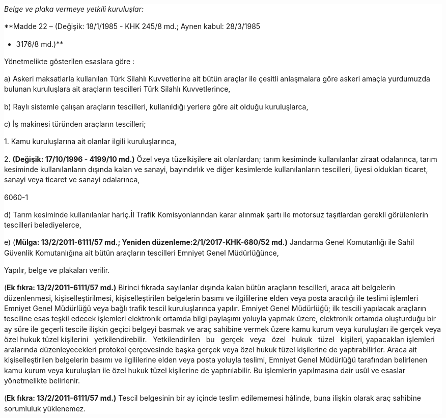 *Belge ve plaka vermeye yetkili kuruluşlar:*

**Madde 22 – (Değişik: 18/1/1985 - KHK 245/8 md.; Aynen kabul: 28/3/1985
- 3176/8 md.)**

Yönetmelikte gösterilen esaslara göre :

a\) Askeri maksatlarla kullanılan Türk Silahlı Kuvvetlerine ait bütün
araçlar ile çesitli anlaşmalara göre askeri amaçla yurdumuzda bulunan
kuruluşlara ait araçların tescilleri Türk Silahlı Kuvvetlerince,

b\) Raylı sistemle çalışan araçların tescilleri, kullanıldığı yerlere
göre ait olduğu kuruluşlarca,

c\) İş makinesi türünden araçların tescilleri;

1\. Kamu kuruluşlarına ait olanlar ilgili kuruluşlarınca,

2\. **(Değişik: 17/10/1996 - 4199/10 md.)** Özel veya tüzelkişilere ait
olanlardan; tarım kesiminde kullanılanlar ziraat odalarınca, tarım
kesiminde kullanılanların dışında kalan ve sanayi, bayındırlık ve diğer
kesimlerde kullanılanların tescilleri, üyesi oldukları ticaret, sanayi
veya ticaret ve sanayi odalarınca,

6060-1

d\) Tarım kesiminde kullanılanlar hariç.İl Trafik Komisyonlarından karar
alınmak şartı ile motorsuz taşıtlardan gerekli görülenlerin tescilleri
belediyelerce,

e\) (**Mülga: 13/2/2011-6111/57 md.; Yeniden
düzenleme:2/1/2017-KHK-680/52 md.)** Jandarma Genel Komutanlığı ile
Sahil Güvenlik Komutanlığına ait bütün araçların tescilleri Emniyet
Genel Müdürlüğünce,

Yapılır, belge ve plakaları verilir.

(**Ek fıkra: 13/2/2011-6111/57 md.)** Birinci fıkrada sayılanlar dışında
kalan bütün araçların tescilleri, araca ait belgelerin düzenlenmesi,
kişiselleştirilmesi, kişiselleştirilen belgelerin basımı ve ilgililerine
elden veya posta aracılığı ile teslimi işlemleri Emniyet Genel Müdürlüğü
veya bağlı trafik tescil kuruluşlarınca yapılır. Emniyet Genel
Müdürlüğü; ilk tescili yapılacak araçların tesciline esas teşkil edecek
işlemleri elektronik ortamda bilgi paylaşımı yoluyla yapmak üzere,
elektronik ortamda oluşturduğu bir ay süre ile geçerli tescile ilişkin
geçici belgeyi basmak ve araç sahibine vermek üzere kamu kurum veya
kuruluşları ile gerçek veya özel hukuk tüzel kişilerini
  yetkilendirebilir.   Yetkilendirilen   bu   gerçek   veya   özel 
 hukuk   tüzel   kişileri, yapacakları işlemleri aralarında
düzenleyecekleri protokol çerçevesinde başka gerçek veya özel hukuk
tüzel kişilerine de yaptırabilirler. Araca ait kişiselleştirilen
belgelerin basımı ve ilgililerine elden veya posta yoluyla teslimi,
Emniyet Genel Müdürlüğü tarafından belirlenen kamu kurum veya
kuruluşları ile özel hukuk tüzel kişilerine de yaptırılabilir. Bu
işlemlerin yapılmasına dair usûl ve esaslar yönetmelikte belirlenir.

(**Ek fıkra: 13/2/2011-6111/57 md.)** Tescil belgesinin bir ay içinde
teslim edilememesi hâlinde, buna ilişkin olarak araç sahibine sorumluluk
yüklenemez.
